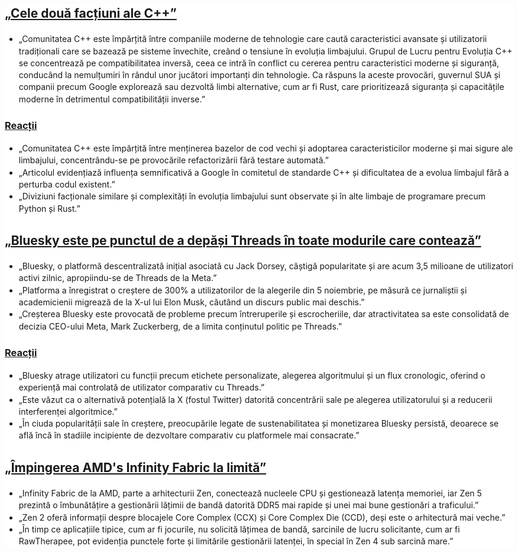 ## [„Cele două facțiuni ale C++”](https://herecomesthemoon.net/2024/11/two-factions-of-cpp/)

- „Comunitatea C++ este împărțită între companiile moderne de tehnologie care caută caracteristici avansate și utilizatorii tradiționali care se bazează pe sisteme învechite, creând o tensiune în evoluția limbajului. Grupul de Lucru pentru Evoluția C++ se concentrează pe compatibilitatea inversă, ceea ce intră în conflict cu cererea pentru caracteristici moderne și siguranță, conducând la nemulțumiri în rândul unor jucători importanți din tehnologie. Ca răspuns la aceste provocări, guvernul SUA și companii precum Google explorează sau dezvoltă limbi alternative, cum ar fi Rust, care prioritizează siguranța și capacitățile moderne în detrimentul compatibilității inverse.”

### [Reacții](https://news.ycombinator.com/item?id=42231489)

- „Comunitatea C++ este împărțită între menținerea bazelor de cod vechi și adoptarea caracteristicilor moderne și mai sigure ale limbajului, concentrându-se pe provocările refactorizării fără testare automată.”
- „Articolul evidențiază influența semnificativă a Google în comitetul de standarde C++ și dificultatea de a evolua limbajul fără a perturba codul existent.”
- „Diviziuni facționale similare și complexități în evoluția limbajului sunt observate și în alte limbaje de programare precum Python și Rust.”

## [„Bluesky este pe punctul de a depăși Threads în toate modurile care contează”](https://mashable.com/article/bluesky-gaining-ground-on-competitor-meta-threads)

- „Bluesky, o platformă descentralizată inițial asociată cu Jack Dorsey, câștigă popularitate și are acum 3,5 milioane de utilizatori activi zilnic, apropiindu-se de Threads de la Meta.”
- „Platforma a înregistrat o creștere de 300% a utilizatorilor de la alegerile din 5 noiembrie, pe măsură ce jurnaliștii și academicienii migrează de la X-ul lui Elon Musk, căutând un discurs public mai deschis.”
- „Creșterea Bluesky este provocată de probleme precum întreruperile și escrocheriile, dar atractivitatea sa este consolidată de decizia CEO-ului Meta, Mark Zuckerberg, de a limita conținutul politic pe Threads.”

### [Reacții](https://news.ycombinator.com/item?id=42231148)

- „Bluesky atrage utilizatori cu funcții precum etichete personalizate, alegerea algoritmului și un flux cronologic, oferind o experiență mai controlată de utilizator comparativ cu Threads.”
- „Este văzut ca o alternativă potențială la X (fostul Twitter) datorită concentrării sale pe alegerea utilizatorului și a reducerii interferenței algoritmice.”
- „În ciuda popularității sale în creștere, preocupările legate de sustenabilitatea și monetizarea Bluesky persistă, deoarece se află încă în stadiile incipiente de dezvoltare comparativ cu platformele mai consacrate.”

## [„Împingerea AMD's Infinity Fabric la limită”](https://chipsandcheese.com/p/pushing-amds-infinity-fabric-to-its)

- „Infinity Fabric de la AMD, parte a arhitecturii Zen, conectează nucleele CPU și gestionează latența memoriei, iar Zen 5 prezintă o îmbunătățire a gestionării lățimii de bandă datorită DDR5 mai rapide și unei mai bune gestionări a traficului.”
- „Zen 2 oferă informații despre blocajele Core Complex (CCX) și Core Complex Die (CCD), deși este o arhitectură mai veche.”
- „În timp ce aplicațiile tipice, cum ar fi jocurile, nu solicită lățimea de bandă, sarcinile de lucru solicitante, cum ar fi RawTherapee, pot evidenția punctele forte și limitările gestionării latenței, în special în Zen 4 sub sarcină mare.”
